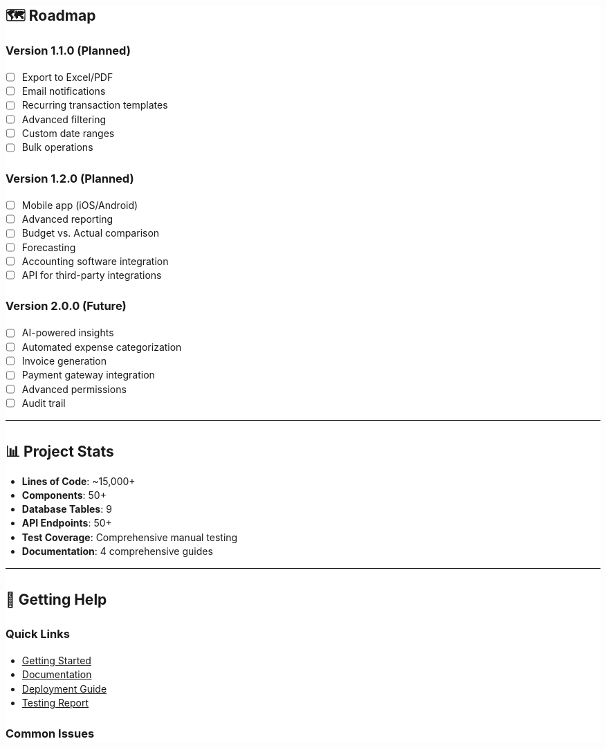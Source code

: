 
## 🗺️ Roadmap

### Version 1.1.0 (Planned)
- [ ] Export to Excel/PDF
- [ ] Email notifications
- [ ] Recurring transaction templates
- [ ] Advanced filtering
- [ ] Custom date ranges
- [ ] Bulk operations

### Version 1.2.0 (Planned)
- [ ] Mobile app (iOS/Android)
- [ ] Advanced reporting
- [ ] Budget vs. Actual comparison
- [ ] Forecasting
- [ ] Accounting software integration
- [ ] API for third-party integrations

### Version 2.0.0 (Future)
- [ ] AI-powered insights
- [ ] Automated expense categorization
- [ ] Invoice generation
- [ ] Payment gateway integration
- [ ] Advanced permissions
- [ ] Audit trail

---

## 📊 Project Stats

- **Lines of Code**: ~15,000+
- **Components**: 50+
- **Database Tables**: 9
- **API Endpoints**: 50+
- **Test Coverage**: Comprehensive manual testing
- **Documentation**: 4 comprehensive guides

---

## 🎉 Getting Help

### Quick Links

- [Getting Started](#-getting-started)
- [Documentation](#-documentation)
- [Deployment Guide](./DeploymentGuide.md)
- [Testing Report](./TESTING_REPORT.md)

### Common Issues
